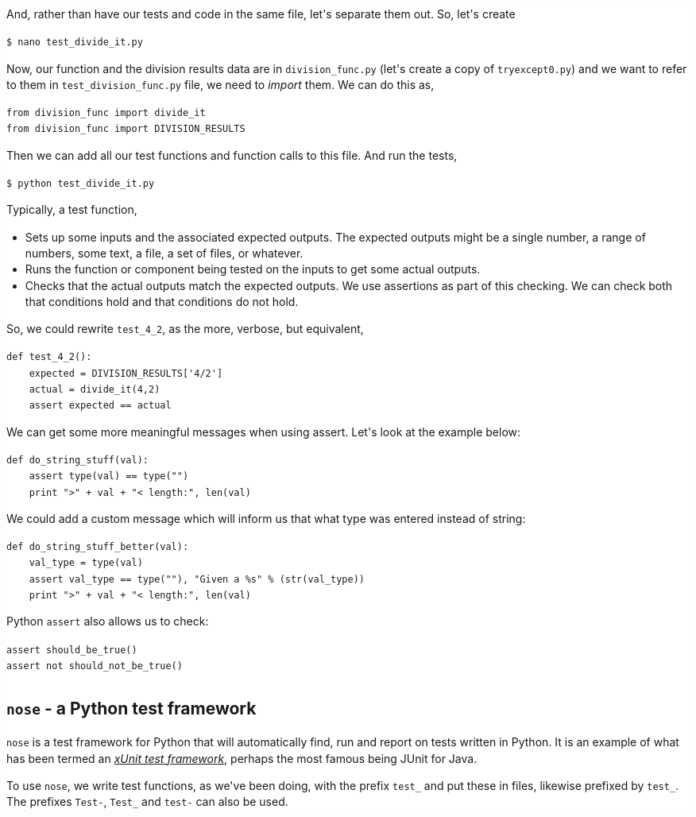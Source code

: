 And, rather than have our tests and code in the same file, let's separate them out. So, let's create

    $ nano test_divide_it.py

Now, our function and the division results data are in `division_func.py` (let's create a copy of `tryexcept0.py`) and we want to refer to them in `test_division_func.py` file, we need to *import* them. We can do this as,

    from division_func import divide_it
    from division_func import DIVISION_RESULTS

Then we can add all our test functions and function calls to this file. And run the tests,

    $ python test_divide_it.py

Typically, a test function,

* Sets up some inputs and the associated expected outputs. The expected outputs might be a single number, a range of numbers, some text, a file, a set of files, or whatever.
* Runs the function or component being tested on the inputs to get some actual outputs.
* Checks that the actual outputs match the expected outputs. We use assertions as part of this checking. We can check both that conditions hold and that conditions do not hold.

So, we could rewrite `test_4_2`, as the more, verbose, but equivalent,

    def test_4_2():
        expected = DIVISION_RESULTS['4/2']
        actual = divide_it(4,2)                   
        assert expected == actual

We can get some more meaningful messages when using assert. Let's look at the example below:

    
    def do_string_stuff(val):
        assert type(val) == type("")
        print ">" + val + "< length:", len(val)
        
We could add a custom message which will inform us that what type was entered instead of string:
    
    def do_string_stuff_better(val):
        val_type = type(val)
        assert val_type == type(""), "Given a %s" % (str(val_type))
        print ">" + val + "< length:", len(val)
        
Python `assert` also allows us to check:

    assert should_be_true()
    assert not should_not_be_true()

## `nose` - a Python test framework

`nose` is a test framework for Python that will automatically find, run and report on tests written in Python. It is an example of what has been termed an *[xUnit test framework](http://en.wikipedia.org/wiki/XUnit)*, perhaps the most famous being JUnit for Java.

To use `nose`, we write test functions, as we've been doing, with the prefix `test_` and put these in files, likewise prefixed by `test_`. The prefixes `Test-`, `Test_` and `test-` can also be used.
